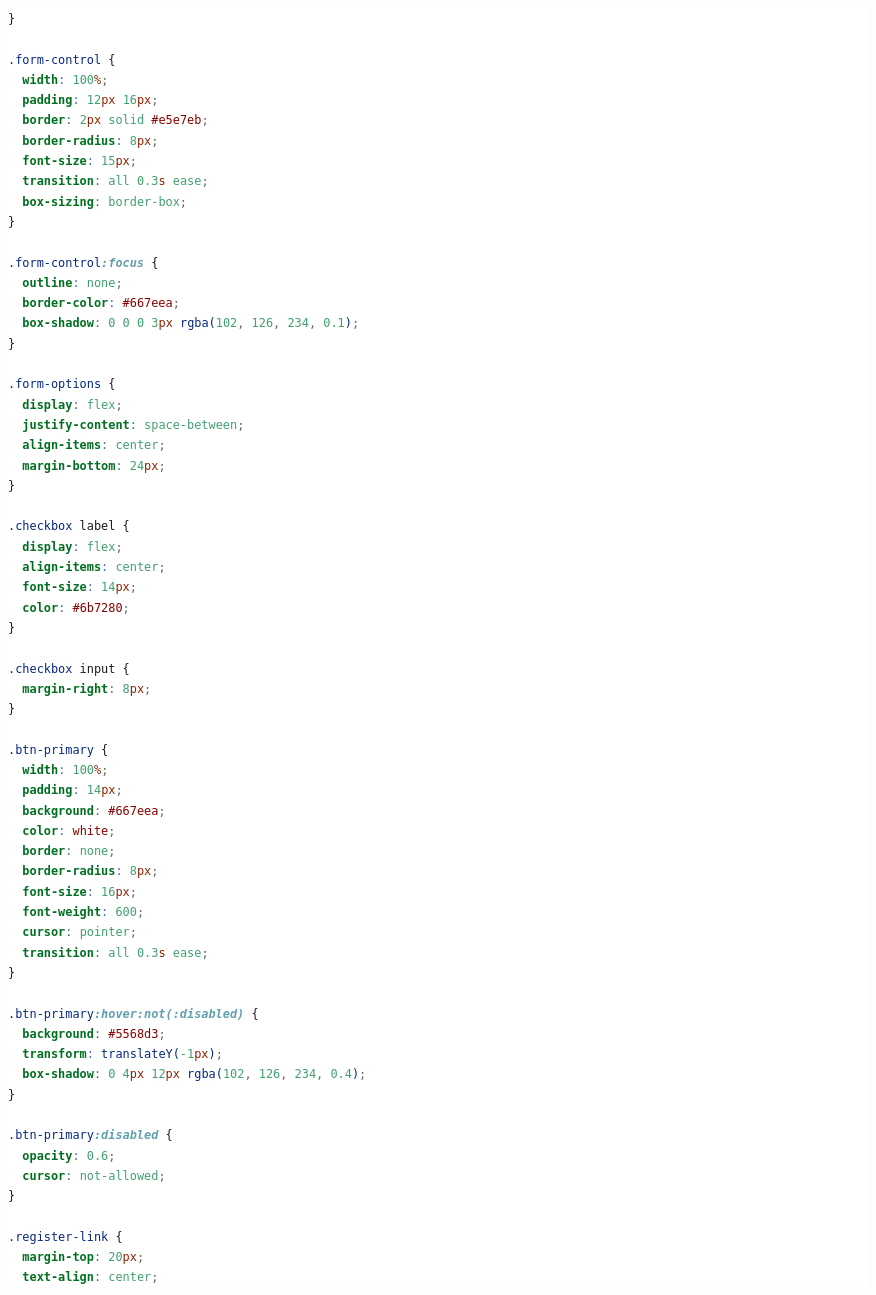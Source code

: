 ```css
}

.form-control {
  width: 100%;
  padding: 12px 16px;
  border: 2px solid #e5e7eb;
  border-radius: 8px;
  font-size: 15px;
  transition: all 0.3s ease;
  box-sizing: border-box;
}

.form-control:focus {
  outline: none;
  border-color: #667eea;
  box-shadow: 0 0 0 3px rgba(102, 126, 234, 0.1);
}

.form-options {
  display: flex;
  justify-content: space-between;
  align-items: center;
  margin-bottom: 24px;
}

.checkbox label {
  display: flex;
  align-items: center;
  font-size: 14px;
  color: #6b7280;
}

.checkbox input {
  margin-right: 8px;
}

.btn-primary {
  width: 100%;
  padding: 14px;
  background: #667eea;
  color: white;
  border: none;
  border-radius: 8px;
  font-size: 16px;
  font-weight: 600;
  cursor: pointer;
  transition: all 0.3s ease;
}

.btn-primary:hover:not(:disabled) {
  background: #5568d3;
  transform: translateY(-1px);
  box-shadow: 0 4px 12px rgba(102, 126, 234, 0.4);
}

.btn-primary:disabled {
  opacity: 0.6;
  cursor: not-allowed;
}

.register-link {
  margin-top: 20px;
  text-align: center;
```